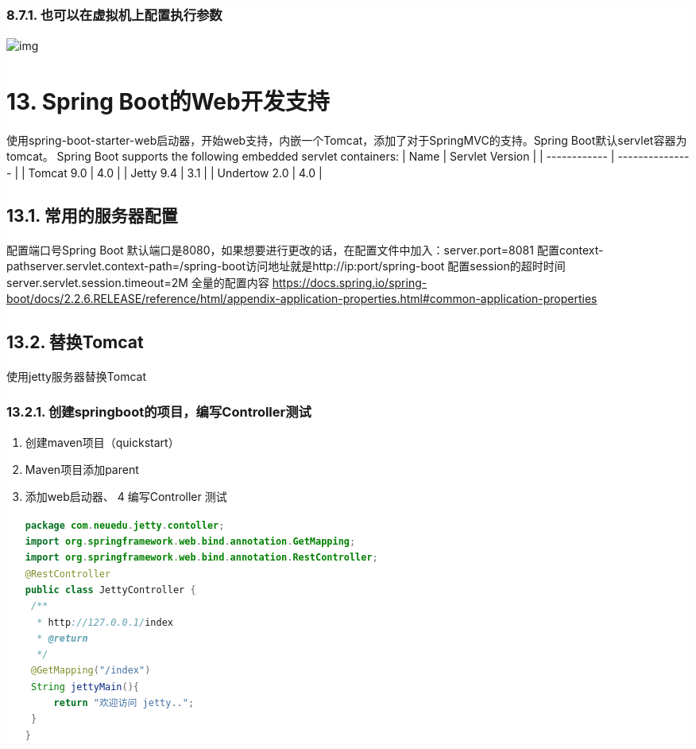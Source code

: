 ### 8.7.1. 也可以在虚拟机上配置执行参数

![img](../../imgs/springboot/Sppring-Boot笔记16098.png) 

# 13. Spring Boot的Web开发支持

使用spring-boot-starter-web启动器，开始web支持，内嵌一个Tomcat，添加了对于SpringMVC的支持。Spring Boot默认servlet容器为tomcat。
 Spring Boot supports the following embedded servlet containers:
| Name         | Servlet Version |
| ------------ | --------------- |
| Tomcat 9.0   | 4.0             |
| Jetty 9.4    | 3.1             |
| Undertow 2.0 | 4.0             |

## 13.1. 常用的服务器配置

配置端口号Spring Boot 默认端口是8080，如果想要进行更改的话，在配置文件中加入：server.port=8081 配置context-pathserver.servlet.context-path=/spring-boot访问地址就是http://ip:port/spring-boot 
配置session的超时时间server.servlet.session.timeout=2M
 全量的配置内容
https://docs.spring.io/spring-boot/docs/2.2.6.RELEASE/reference/html/appendix-application-properties.html#common-application-properties

## 13.2. 替换Tomcat

使用jetty服务器替换Tomcat

### 13.2.1. 创建springboot的项目，编写Controller测试

1) 创建maven项目（quickstart）

2) Maven项目添加parent 

3) 添加web启动器、
   4 编写Controller 测试
   
   ```java
   package com.neuedu.jetty.contoller;
   import org.springframework.web.bind.annotation.GetMapping;
   import org.springframework.web.bind.annotation.RestController;
   @RestController
   public class JettyController {
    /**
     * http://127.0.0.1/index
     * @return
     */
    @GetMapping("/index")
    String jettyMain(){
        return "欢迎访问 jetty..";
    }
   } 
   ```
